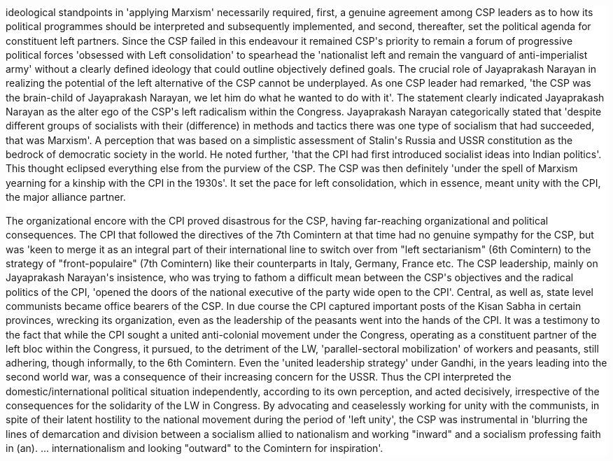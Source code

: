 ideological standpoints in 'applying Marxism' necessarily required,
first, a genuine agreement among CSP leaders as to how its political
programmes should be interpreted and subsequently implemented,
and second, thereafter, set the political agenda for constituent left
partners. Since the CSP failed in this endeavour it remained CSP's
priority to remain a forum of progressive political forces 'obsessed
with Left consolidation' to spearhead the 'nationalist left and remain
the vanguard of anti-imperialist army' without a clearly defined
ideology that could outline objectively defined goals. The crucial
role of Jayaprakash Narayan in realizing the potential of the left
alternative of the CSP cannot be underplayed. As one CSP leader
had remarked, 'the CSP was the brain-child of Jayaprakash Narayan,
we let him do what he wanted to do with it'. The statement clearly
indicated Jayaprakash Narayan as the alter ego of the CSP's left
radicalism within the Congress. Jayaprakash Narayan categorically
stated that 'despite different groups of socialists with their (difference)
in methods and tactics there was one type of socialism that had
succeeded, that was Marxism'. A perception that was based on a
simplistic assessment of Stalin's Russia and USSR constitution as the
bedrock of democratic society in the world. He noted further, 'that
the CPI had first introduced socialist ideas into Indian politics'. This
thought eclipsed everything else from the purview of the CSP. The CSP
was then definitely 'under the spell of Marxism yearning for a kinship
with the CPI in the 1930s'. It set the pace for left consolidation, which
in essence, meant unity with the CPI, the major alliance partner.

The organizational encore with the CPI proved disastrous for the
CSP, having far-reaching organizational and political consequences.
The CPI that followed the directives of the 7th Comintern at that
time had no genuine sympathy for the CSP, but was 'keen to merge
it as an integral part of their international line to switch over
from "left sectarianism" (6th Comintern) to the strategy of "front-populaire"
(7th Comintern) like their counterparts in Italy, Germany,
France etc. The CSP leadership, mainly on Jayaprakash Narayan's
insistence, who was trying to fathom a difficult mean between the
CSP's objectives and the radical politics of the CPI, 'opened the
doors of the national executive of the party wide open to the CPI'.
Central, as well as, state level communists became office bearers of
the CSP. In due course the CPI captured important posts of the Kisan
Sabha in certain provinces, wrecking its organization, even as the
leadership of the peasants went into the hands of the CPI. It was a
testimony to the fact that while the CPI sought a united anti-colonial
movement under the Congress, operating as a constituent partner
of the left bloc within the Congress, it pursued, to the detriment of
the LW, 'parallel-sectoral mobilization' of workers and peasants, still
adhering, though informally, to the 6th Comintern. Even the 'united
leadership strategy' under Gandhi, in the years leading into the second
world war, was a consequence of their increasing concern for the
USSR. Thus the CPI interpreted the domestic/international political
situation independently, according to its own perception, and acted
decisively, irrespective of the consequences for the solidarity of the LW
in Congress. By advocating and ceaselessly working for unity with the
communists, in spite of their latent hostility to the national movement
during the period of 'left unity', the CSP was instrumental in 'blurring
the lines of demarcation and division between a socialism allied to
nationalism and working "inward" and a socialism professing faith in
(an). ... internationalism and looking "outward" to the Comintern for
inspiration'.
